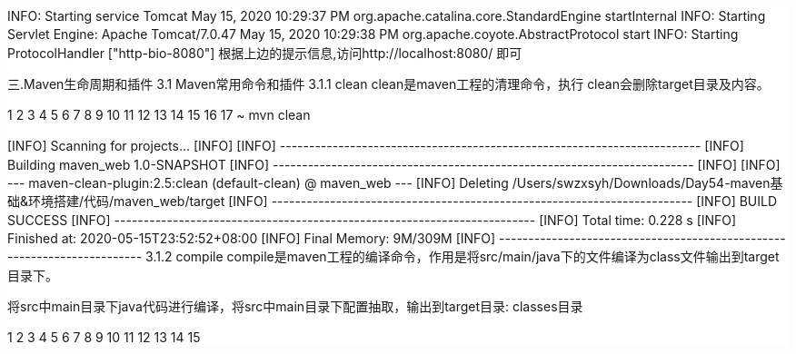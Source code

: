 INFO: Starting service Tomcat
May 15, 2020 10:29:37 PM org.apache.catalina.core.StandardEngine startInternal
INFO: Starting Servlet Engine: Apache Tomcat/7.0.47
May 15, 2020 10:29:38 PM org.apache.coyote.AbstractProtocol start
INFO: Starting ProtocolHandler ["http-bio-8080"]
根据上边的提示信息,访问http://localhost:8080/ 即可

三.Maven生命周期和插件
3.1 Maven常用命令和插件
3.1.1 clean
clean是maven工程的清理命令，执行 clean会删除target目录及内容。

1
2
3
4
5
6
7
8
9
10
11
12
13
14
15
16
17
~ mvn clean
 
[INFO] Scanning for projects...
[INFO] 
[INFO] ------------------------------------------------------------------------
[INFO] Building maven_web 1.0-SNAPSHOT
[INFO] ------------------------------------------------------------------------
[INFO] 
[INFO] --- maven-clean-plugin:2.5:clean (default-clean) @ maven_web ---
[INFO] Deleting /Users/swzxsyh/Downloads/Day54-maven基础&环境搭建/代码/maven_web/target
[INFO] ------------------------------------------------------------------------
[INFO] BUILD SUCCESS
[INFO] ------------------------------------------------------------------------
[INFO] Total time: 0.228 s
[INFO] Finished at: 2020-05-15T23:52:52+08:00
[INFO] Final Memory: 9M/309M
[INFO] ------------------------------------------------------------------------
3.1.2 compile
compile是maven工程的编译命令，作用是将src/main/java下的文件编译为class文件输出到target目录下。

将src中main目录下java代码进行编译，将src中main目录下配置抽取，输出到target目录: classes目录

1
2
3
4
5
6
7
8
9
10
11
12
13
14
15